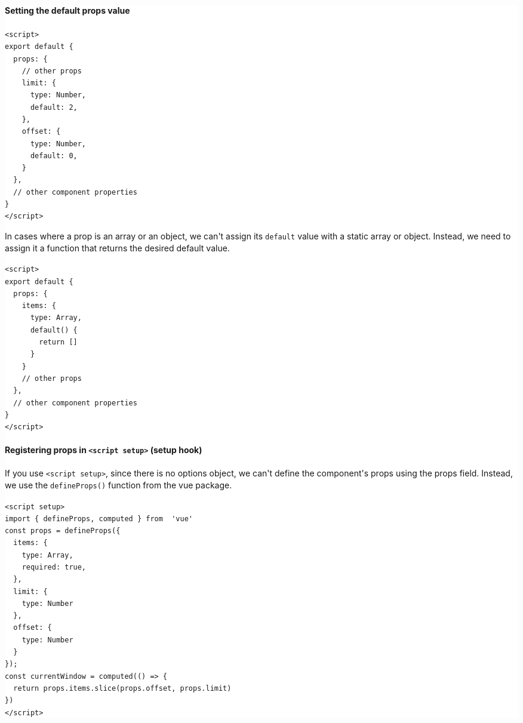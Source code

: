 #### Setting the default props value

```vue
<script>
export default {
  props: {
    // other props
    limit: {
      type: Number,
      default: 2,
    },
    offset: {
      type: Number,
      default: 0,
    }
  },
  // other component properties
}
</script>
```

In cases where a prop is an array or an object, we can't assign its `default` value with a static array or object. Instead, we need to assign it a function that returns the desired default value.

```vue
<script>
export default {
  props: {
    items: {
      type: Array,
      default() {
        return []
      }
    }
    // other props
  },
  // other component properties
}
</script>
```

#### Registering props in `<script setup>` (setup hook)

If you use `<script setup>`, since there is no options object, we can't define the component's props using the props field. Instead, we use the `defineProps()` function from the vue package.

```vue
<script setup>
import { defineProps, computed } from  'vue'
const props = defineProps({
  items: {
    type: Array,
    required: true,
  },
  limit: {
    type: Number
  },
  offset: {
    type: Number
  }
});
const currentWindow = computed(() => {
  return props.items.slice(props.offset, props.limit)
})
</script>
```

